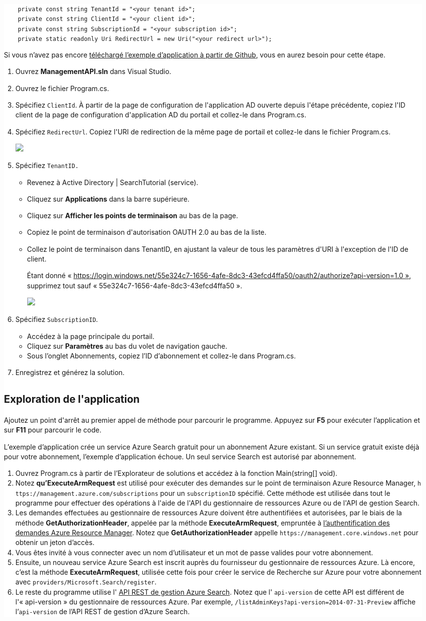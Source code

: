         private const string TenantId = "<your tenant id>";
        private const string ClientId = "<your client id>";
        private const string SubscriptionId = "<your subscription id>";
        private static readonly Uri RedirectUrl = new Uri("<your redirect url>");

Si vous n’avez pas encore [téléchargé l’exemple d’application à partir de Github](https://github.com/Azure-Samples/search-dotnet-management-api/), vous en aurez besoin pour cette étape.

1. Ouvrez **ManagementAPI.sln** dans Visual Studio.
2. Ouvrez le fichier Program.cs.
3. Spécifiez `ClientId`. À partir de la page de configuration de l'application AD ouverte depuis l'étape précédente, copiez l'ID client de la page de configuration d'application AD du portail et collez-le dans Program.cs.
4. Spécifiez `RedirectUrl`. Copiez l'URI de redirection de la même page de portail et collez-le dans le fichier Program.cs.
   
    ![][9]
5. Spécifiez `TenantID.` 
   
   * Revenez à Active Directory | SearchTutorial (service). 
   * Cliquez sur **Applications** dans la barre supérieure. 
   * Cliquez sur **Afficher les points de terminaison** au bas de la page. 
   * Copiez le point de terminaison d'autorisation OAUTH 2.0 au bas de la liste. 
   * Collez le point de terminaison dans TenantID, en ajustant la valeur de tous les paramètres d'URI à l'exception de l'ID de client.
     
     Étant donné « https://login.windows.net/55e324c7-1656-4afe-8dc3-43efcd4ffa50/oauth2/authorize?api-version=1.0 », supprimez tout sauf « 55e324c7-1656-4afe-8dc3-43efcd4ffa50 ».
     
     ![][10]
6. Spécifiez `SubscriptionID`.
   
   * Accédez à la page principale du portail.
   * Cliquez sur **Paramètres** au bas du volet de navigation gauche.
   * Sous l’onglet Abonnements, copiez l’ID d’abonnement et collez-le dans Program.cs.
7. Enregistrez et générez la solution.

## <a name="explore-the-application"></a>Exploration de l'application
Ajoutez un point d'arrêt au premier appel de méthode pour parcourir le programme. Appuyez sur **F5** pour exécuter l’application et sur **F11** pour parcourir le code.

L’exemple d’application crée un service Azure Search gratuit pour un abonnement Azure existant. Si un service gratuit existe déjà pour votre abonnement, l’exemple d’application échoue. Un seul service Search est autorisé par abonnement.

1. Ouvrez Program.cs à partir de l’Explorateur de solutions et accédez à la fonction Main(string[] void). 
2. Notez **qu’ExecuteArmRequest** est utilisé pour exécuter des demandes sur le point de terminaison Azure Resource Manager, `https://management.azure.com/subscriptions` pour un `subscriptionID` spécifié. Cette méthode est utilisée dans tout le programme pour effectuer des opérations à l'aide de l'API du gestionnaire de ressources Azure ou de l'API de gestion Search.
3. Les demandes effectuées au gestionnaire de ressources Azure doivent être authentifiées et autorisées, par le biais de la méthode **GetAuthorizationHeader**, appelée par la méthode **ExecuteArmRequest**, empruntée à [l’authentification des demandes Azure Resource Manager](http://msdn.microsoft.com/library/azure/dn790557.aspx). Notez que **GetAuthorizationHeader** appelle `https://management.core.windows.net` pour obtenir un jeton d’accès.
4. Vous êtes invité à vous connecter avec un nom d’utilisateur et un mot de passe valides pour votre abonnement.
5. Ensuite, un nouveau service Azure Search est inscrit auprès du fournisseur du gestionnaire de ressources Azure. Là encore, c’est la méthode **ExecuteArmRequest**, utilisée cette fois pour créer le service de Recherche sur Azure pour votre abonnement avec `providers/Microsoft.Search/register`. 
6. Le reste du programme utilise l' [API REST de gestion Azure Search](http://msdn.microsoft.com/library/dn832684.aspx). Notez que l' `api-version` de cette API est différent de l'« api-version » du gestionnaire de ressources Azure. Par exemple, `/listAdminKeys?api-version=2014-07-31-Preview` affiche l’`api-version` de l’API REST de gestion d’Azure Search.

[Téléchargement de l'exemple d'application]: #Download
[Configuration de l'application]: #config
[Exploration de l'application]: #explore
[Next Steps]: #next-steps
[5]: ./media/search-get-started-management-api/Azure-Search-MGMT-AD-Service.PNG
[6]: ./media/search-get-started-management-api/Azure-Search-MGMT-AD-App.PNG
[7]: ./media/search-get-started-management-api/Azure-Search-MGMT-AD-App-prop.PNG
[8]: ./media/search-get-started-management-api/Azure-Search-MGMT-AD-ConfigPermissions.PNG
[9]: ./media/search-get-started-management-api/Azure-Search-MGMT-AD-ConfigPage.PNG
[10]: ./media/search-get-started-management-api/Azure-Search-MGMT-AD-OAuthEndpoint.PNG
[Gestion de votre solution de recherche dans Microsoft Azure]: search-manage.md
[Flux de travail de développement de la Recherche Azure]: search-workflow.md
[Création de votre première solution de recherche Azure]: search-create-first-solution.md
[Création d’une application de recherche géospatiale à l’aide de la Recherche Azure]: search-create-geospatial.md